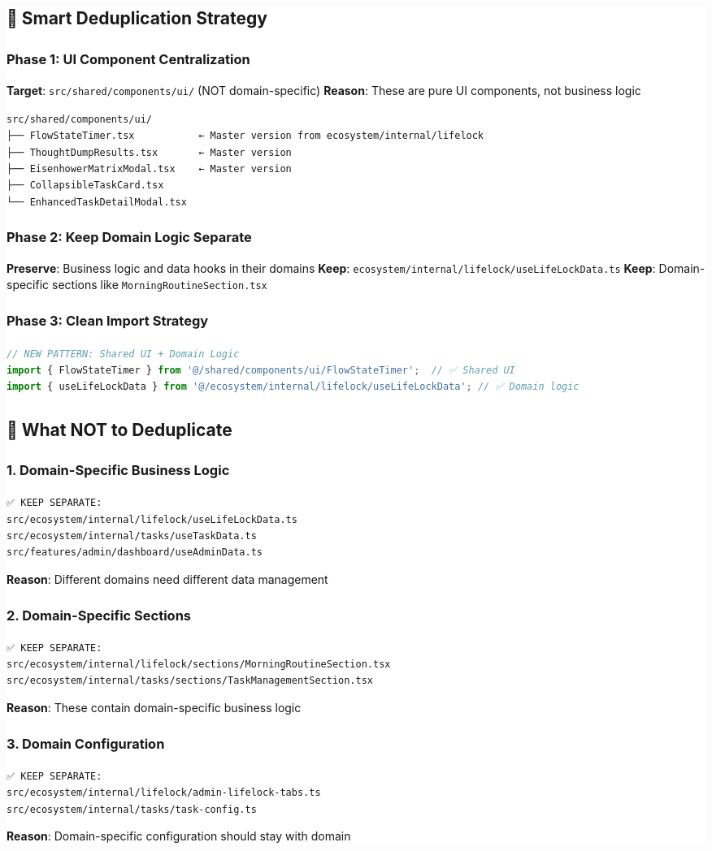 ## 🎯 Smart Deduplication Strategy

### Phase 1: UI Component Centralization
**Target**: `src/shared/components/ui/` (NOT domain-specific)
**Reason**: These are pure UI components, not business logic

```
src/shared/components/ui/
├── FlowStateTimer.tsx           ← Master version from ecosystem/internal/lifelock
├── ThoughtDumpResults.tsx       ← Master version  
├── EisenhowerMatrixModal.tsx    ← Master version
├── CollapsibleTaskCard.tsx      
└── EnhancedTaskDetailModal.tsx  
```

### Phase 2: Keep Domain Logic Separate
**Preserve**: Business logic and data hooks in their domains
**Keep**: `ecosystem/internal/lifelock/useLifeLockData.ts`
**Keep**: Domain-specific sections like `MorningRoutineSection.tsx`

### Phase 3: Clean Import Strategy
```typescript
// NEW PATTERN: Shared UI + Domain Logic
import { FlowStateTimer } from '@/shared/components/ui/FlowStateTimer';  // ✅ Shared UI
import { useLifeLockData } from '@/ecosystem/internal/lifelock/useLifeLockData'; // ✅ Domain logic
```

## 🚨 What NOT to Deduplicate

### 1. Domain-Specific Business Logic
```
✅ KEEP SEPARATE:
src/ecosystem/internal/lifelock/useLifeLockData.ts
src/ecosystem/internal/tasks/useTaskData.ts  
src/features/admin/dashboard/useAdminData.ts
```
**Reason**: Different domains need different data management

### 2. Domain-Specific Sections
```
✅ KEEP SEPARATE:
src/ecosystem/internal/lifelock/sections/MorningRoutineSection.tsx
src/ecosystem/internal/tasks/sections/TaskManagementSection.tsx
```
**Reason**: These contain domain-specific business logic

### 3. Domain Configuration
```
✅ KEEP SEPARATE:
src/ecosystem/internal/lifelock/admin-lifelock-tabs.ts
src/ecosystem/internal/tasks/task-config.ts
```
**Reason**: Domain-specific configuration should stay with domain
